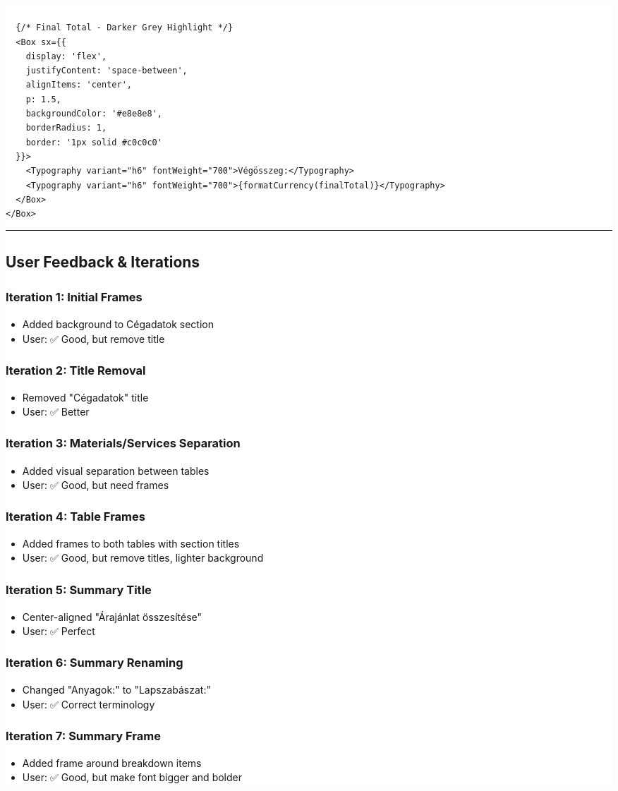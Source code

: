 ```tsx

  {/* Final Total - Darker Grey Highlight */}
  <Box sx={{ 
    display: 'flex', 
    justifyContent: 'space-between', 
    alignItems: 'center',
    p: 1.5,
    backgroundColor: '#e8e8e8',
    borderRadius: 1,
    border: '1px solid #c0c0c0'
  }}>
    <Typography variant="h6" fontWeight="700">Végösszeg:</Typography>
    <Typography variant="h6" fontWeight="700">{formatCurrency(finalTotal)}</Typography>
  </Box>
</Box>
```

---

## User Feedback & Iterations

### Iteration 1: Initial Frames
- Added background to Cégadatok section
- User: ✅ Good, but remove title

### Iteration 2: Title Removal
- Removed "Cégadatok" title
- User: ✅ Better

### Iteration 3: Materials/Services Separation
- Added visual separation between tables
- User: ✅ Good, but need frames

### Iteration 4: Table Frames
- Added frames to both tables with section titles
- User: ✅ Good, but remove titles, lighter background

### Iteration 5: Summary Title
- Center-aligned "Árajánlat összesítése"
- User: ✅ Perfect

### Iteration 6: Summary Renaming
- Changed "Anyagok:" to "Lapszabászat:"
- User: ✅ Correct terminology

### Iteration 7: Summary Frame
- Added frame around breakdown items
- User: ✅ Good, but make font bigger and bolder

